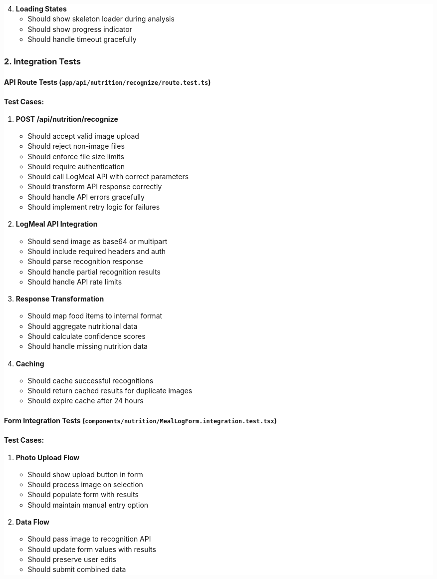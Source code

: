4. **Loading States**
   - Should show skeleton loader during analysis
   - Should show progress indicator
   - Should handle timeout gracefully

### 2. Integration Tests

#### API Route Tests (`app/api/nutrition/recognize/route.test.ts`)

**Test Cases:**
1. **POST /api/nutrition/recognize**
   - Should accept valid image upload
   - Should reject non-image files
   - Should enforce file size limits
   - Should require authentication
   - Should call LogMeal API with correct parameters
   - Should transform API response correctly
   - Should handle API errors gracefully
   - Should implement retry logic for failures

2. **LogMeal API Integration**
   - Should send image as base64 or multipart
   - Should include required headers and auth
   - Should parse recognition response
   - Should handle partial recognition results
   - Should handle API rate limits

3. **Response Transformation**
   - Should map food items to internal format
   - Should aggregate nutritional data
   - Should calculate confidence scores
   - Should handle missing nutrition data

4. **Caching**
   - Should cache successful recognitions
   - Should return cached results for duplicate images
   - Should expire cache after 24 hours

#### Form Integration Tests (`components/nutrition/MealLogForm.integration.test.tsx`)

**Test Cases:**
1. **Photo Upload Flow**
   - Should show upload button in form
   - Should process image on selection
   - Should populate form with results
   - Should maintain manual entry option

2. **Data Flow**
   - Should pass image to recognition API
   - Should update form values with results
   - Should preserve user edits
   - Should submit combined data
